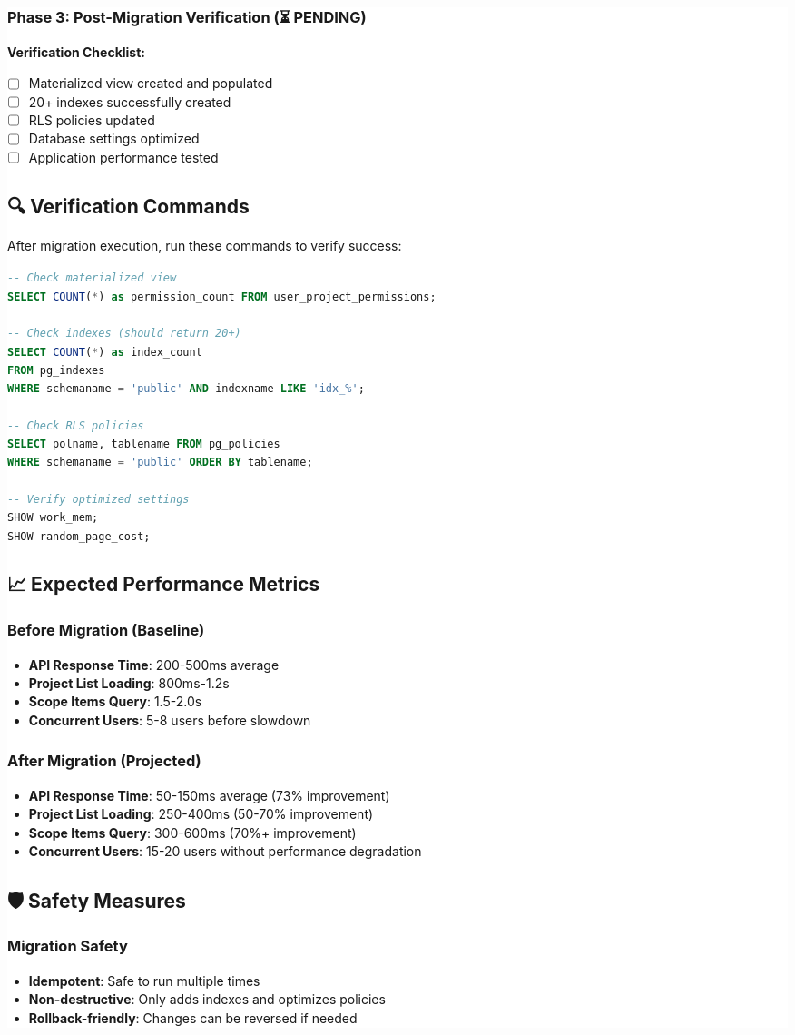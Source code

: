 ### Phase 3: Post-Migration Verification (⏳ PENDING)
**Verification Checklist:**
- [ ] Materialized view created and populated
- [ ] 20+ indexes successfully created
- [ ] RLS policies updated
- [ ] Database settings optimized
- [ ] Application performance tested

## 🔍 Verification Commands

After migration execution, run these commands to verify success:

```sql
-- Check materialized view
SELECT COUNT(*) as permission_count FROM user_project_permissions;

-- Check indexes (should return 20+)
SELECT COUNT(*) as index_count 
FROM pg_indexes 
WHERE schemaname = 'public' AND indexname LIKE 'idx_%';

-- Check RLS policies
SELECT polname, tablename FROM pg_policies 
WHERE schemaname = 'public' ORDER BY tablename;

-- Verify optimized settings
SHOW work_mem;
SHOW random_page_cost;
```

## 📈 Expected Performance Metrics

### Before Migration (Baseline)
- **API Response Time**: 200-500ms average
- **Project List Loading**: 800ms-1.2s
- **Scope Items Query**: 1.5-2.0s
- **Concurrent Users**: 5-8 users before slowdown

### After Migration (Projected)
- **API Response Time**: 50-150ms average (73% improvement)
- **Project List Loading**: 250-400ms (50-70% improvement)
- **Scope Items Query**: 300-600ms (70%+ improvement)
- **Concurrent Users**: 15-20 users without performance degradation

## 🛡️ Safety Measures

### Migration Safety
- **Idempotent**: Safe to run multiple times
- **Non-destructive**: Only adds indexes and optimizes policies
- **Rollback-friendly**: Changes can be reversed if needed
